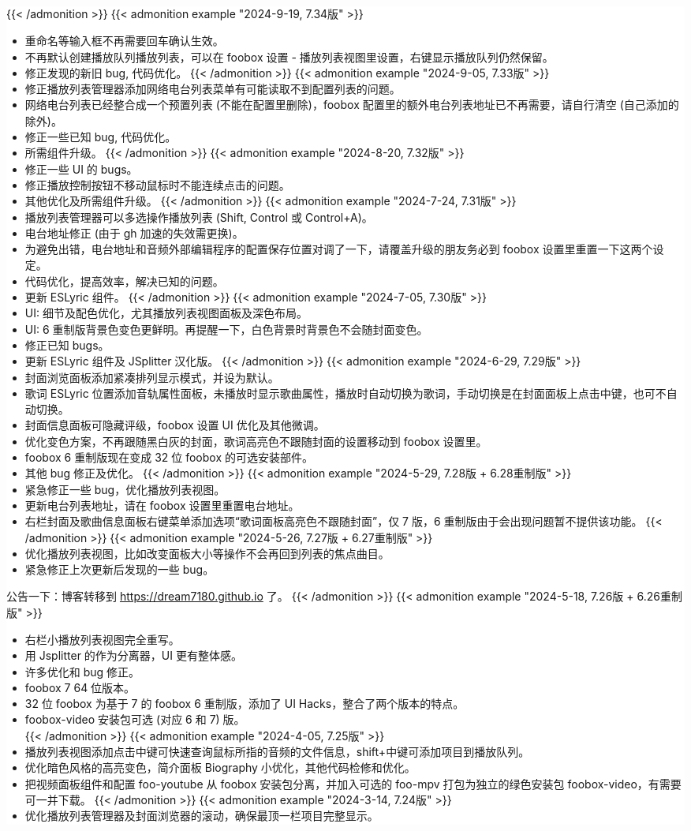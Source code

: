 {{< /admonition >}}
{{< admonition example "2024-9-19, 7.34版" >}}
* 重命名等输入框不再需要回车确认生效。
* 不再默认创建播放队列播放列表，可以在 foobox 设置 - 播放列表视图里设置，右键显示播放队列仍然保留。
* 修正发现的新旧 bug, 代码优化。
{{< /admonition >}}
{{< admonition example "2024-9-05, 7.33版" >}}
* 修正播放列表管理器添加网络电台列表菜单有可能读取不到配置列表的问题。
* 网络电台列表已经整合成一个预置列表 (不能在配置里删除)，foobox 配置里的额外电台列表地址已不再需要，请自行清空 (自己添加的除外)。
* 修正一些已知 bug, 代码优化。
* 所需组件升级。
{{< /admonition >}}
{{< admonition example "2024-8-20, 7.32版" >}}
* 修正一些 UI 的 bugs。
* 修正播放控制按钮不移动鼠标时不能连续点击的问题。
* 其他优化及所需组件升级。
{{< /admonition >}}
{{< admonition example "2024-7-24, 7.31版" >}}
* 播放列表管理器可以多选操作播放列表 (Shift, Control 或 Control+A)。
* 电台地址修正 (由于 gh 加速的失效需更换)。
* 为避免出错，电台地址和音频外部编辑程序的配置保存位置对调了一下，请覆盖升级的朋友务必到 foobox 设置里重置一下这两个设定。
* 代码优化，提高效率，解决已知的问题。
* 更新 ESLyric 组件。
{{< /admonition >}}
{{< admonition example "2024-7-05, 7.30版" >}}
* UI: 细节及配色优化，尤其播放列表视图面板及深色布局。
* UI: 6 重制版背景色变色更鲜明。再提醒一下，白色背景时背景色不会随封面变色。
* 修正已知 bugs。
* 更新 ESLyric 组件及 JSplitter 汉化版。
{{< /admonition >}}
{{< admonition example "2024-6-29, 7.29版" >}}
* 封面浏览面板添加紧凑排列显示模式，并设为默认。
* 歌词 ESLyric 位置添加音轨属性面板，未播放时显示歌曲属性，播放时自动切换为歌词，手动切换是在封面面板上点击中键，也可不自动切换。
* 封面信息面板可隐藏评级，foobox 设置 UI 优化及其他微调。
* 优化变色方案，不再跟随黑白灰的封面，歌词高亮色不跟随封面的设置移动到 foobox 设置里。
* foobox 6 重制版现在变成 32 位 foobox 的可选安装部件。
* 其他 bug 修正及优化。
{{< /admonition >}}
{{< admonition example "2024-5-29, 7.28版 + 6.28重制版" >}}
* 紧急修正一些 bug，优化播放列表视图。
* 更新电台列表地址，请在 foobox 设置里重置电台地址。
* 右栏封面及歌曲信息面板右键菜单添加选项“歌词面板高亮色不跟随封面”，仅 7 版，6 重制版由于会出现问题暂不提供该功能。
{{< /admonition >}}
{{< admonition example "2024-5-26, 7.27版 + 6.27重制版" >}}
* 优化播放列表视图，比如改变面板大小等操作不会再回到列表的焦点曲目。
* 紧急修正上次更新后发现的一些 bug。  

公告一下：博客转移到 https://dream7180.github.io 了。 
{{< /admonition >}}
{{< admonition example "2024-5-18, 7.26版 + 6.26重制版" >}}
* 右栏小播放列表视图完全重写。
* 用 Jsplitter 的作为分离器，UI 更有整体感。
* 许多优化和 bug 修正。
* foobox 7 64 位版本。
* 32 位 foobox 为基于 7 的 foobox 6 重制版，添加了 UI Hacks，整合了两个版本的特点。
* foobox-video 安装包可选 (对应 6 和 7) 版。  
{{< /admonition >}}
{{< admonition example "2024-4-05, 7.25版" >}}
* 播放列表视图添加点击中键可快速查询鼠标所指的音频的文件信息，shift+中键可添加项目到播放队列。
* 优化暗色风格的高亮变色，简介面板 Biography 小优化，其他代码检修和优化。
* 把视频面板组件和配置 foo-youtube 从 foobox 安装包分离，并加入可选的 foo-mpv 打包为独立的绿色安装包 foobox-video，有需要可一并下载。 
{{< /admonition >}}
{{< admonition example "2024-3-14, 7.24版" >}}
* 优化播放列表管理器及封面浏览器的滚动，确保最顶一栏项目完整显示。